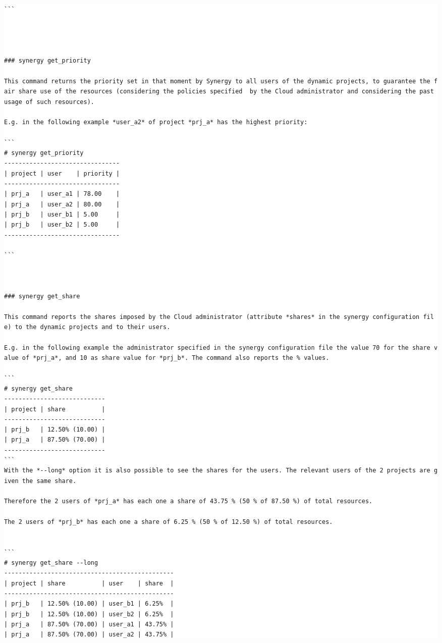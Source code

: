 ````
```




### synergy get_priority        

This command returns the priority set in that moment by Synergy to all users of the dynamic projects, to guarantee the fair share use of the resources (considering the policies specified  by the Cloud administrator and considering the past usage of such resources).

E.g. in the following example *user_a2* of project *prj_a* has the highest priority:

```
# synergy get_priority
--------------------------------
| project | user    | priority |
--------------------------------
| prj_a   | user_a1 | 78.00    |
| prj_a   | user_a2 | 80.00    |
| prj_b   | user_b1 | 5.00     |
| prj_b   | user_b2 | 5.00     |
--------------------------------

```



### synergy get_share           

This command reports the shares imposed by the Cloud administrator (attribute *shares* in the synergy configuration file) to the dynamic projects and to their users.

E.g. in the following example the administrator specified in the synergy configuration file the value 70 for the share value of *prj_a*, and 10 as share value for *prj_b*. The command also reports the % values.

```
# synergy get_share
----------------------------
| project | share          |
----------------------------
| prj_b   | 12.50% (10.00) |
| prj_a   | 87.50% (70.00) |
----------------------------
```
With the *--long* option it is also possible to see the shares for the users. The relevant users of the 2 projects are given the same share. 

Therefore the 2 users of *prj_a* has each one a share of 43.75 % (50 % of 87.50 %) of total resources.

The 2 users of *prj_b* has each one a share of 6.25 % (50 % of 12.50 %) of total resources.


```
# synergy get_share --long
-----------------------------------------------
| project | share          | user    | share  |
-----------------------------------------------
| prj_b   | 12.50% (10.00) | user_b1 | 6.25%  |
| prj_b   | 12.50% (10.00) | user_b2 | 6.25%  |
| prj_a   | 87.50% (70.00) | user_a1 | 43.75% |
| prj_a   | 87.50% (70.00) | user_a2 | 43.75% |
````